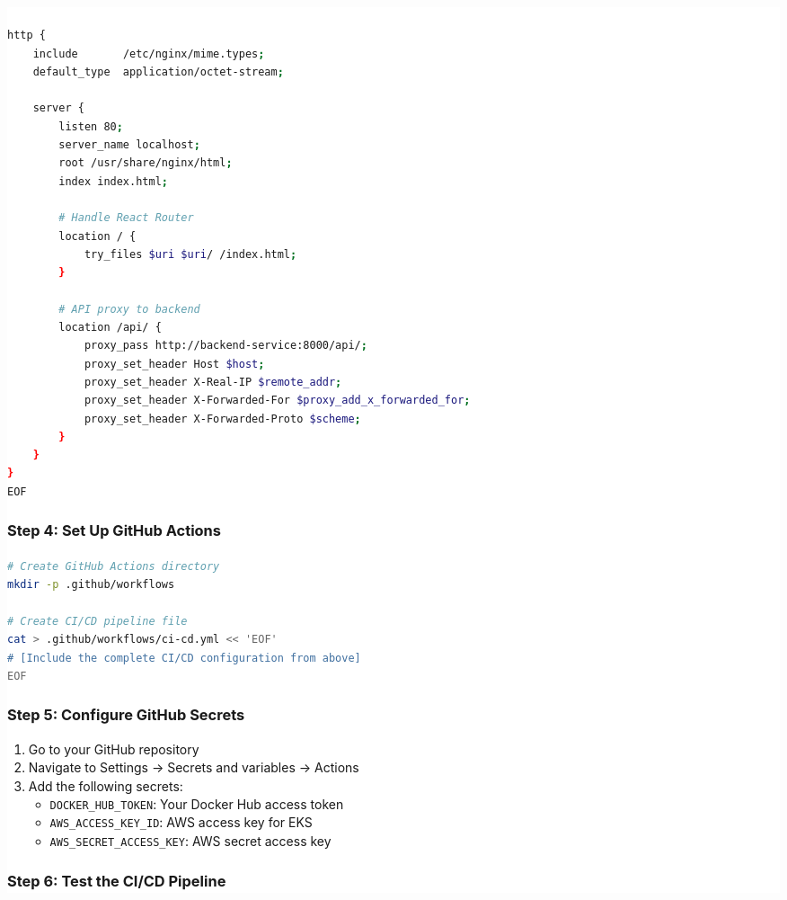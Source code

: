 ```bash

http {
    include       /etc/nginx/mime.types;
    default_type  application/octet-stream;

    server {
        listen 80;
        server_name localhost;
        root /usr/share/nginx/html;
        index index.html;

        # Handle React Router
        location / {
            try_files $uri $uri/ /index.html;
        }

        # API proxy to backend
        location /api/ {
            proxy_pass http://backend-service:8000/api/;
            proxy_set_header Host $host;
            proxy_set_header X-Real-IP $remote_addr;
            proxy_set_header X-Forwarded-For $proxy_add_x_forwarded_for;
            proxy_set_header X-Forwarded-Proto $scheme;
        }
    }
}
EOF
```

### Step 4: Set Up GitHub Actions

```bash
# Create GitHub Actions directory
mkdir -p .github/workflows

# Create CI/CD pipeline file
cat > .github/workflows/ci-cd.yml << 'EOF'
# [Include the complete CI/CD configuration from above]
EOF
```

### Step 5: Configure GitHub Secrets

1. Go to your GitHub repository
2. Navigate to Settings → Secrets and variables → Actions
3. Add the following secrets:
   - `DOCKER_HUB_TOKEN`: Your Docker Hub access token
   - `AWS_ACCESS_KEY_ID`: AWS access key for EKS
   - `AWS_SECRET_ACCESS_KEY`: AWS secret access key

### Step 6: Test the CI/CD Pipeline
